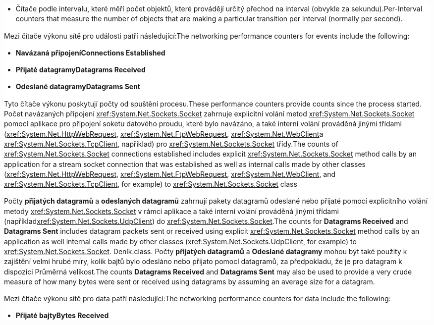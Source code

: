 - <span data-ttu-id="60dba-417">Čítače podle intervalu, které měří počet objektů, které provádějí určitý přechod na interval (obvykle za sekundu).</span><span class="sxs-lookup"><span data-stu-id="60dba-417">Per-Interval counters that measure the number of objects that are making a particular transition per interval (normally per second).</span></span>  
  
<span data-ttu-id="60dba-418">Mezi čítače výkonu sítě pro události patří následující:</span><span class="sxs-lookup"><span data-stu-id="60dba-418">The networking performance counters for events include the following:</span></span>  
  
- <span data-ttu-id="60dba-419">**Navázaná připojení**</span><span class="sxs-lookup"><span data-stu-id="60dba-419">**Connections Established**</span></span>  
  
- <span data-ttu-id="60dba-420">**Přijaté datagramy**</span><span class="sxs-lookup"><span data-stu-id="60dba-420">**Datagrams Received**</span></span>  
  
- <span data-ttu-id="60dba-421">**Odeslané datagramy**</span><span class="sxs-lookup"><span data-stu-id="60dba-421">**Datagrams Sent**</span></span>  
  
 <span data-ttu-id="60dba-422">Tyto čítače výkonu poskytují počty od spuštění procesu.</span><span class="sxs-lookup"><span data-stu-id="60dba-422">These performance counters provide counts since the process started.</span></span> <span data-ttu-id="60dba-423">Počet navázaných připojení <xref:System.Net.Sockets.Socket> zahrnuje explicitní volání metod <xref:System.Net.Sockets.Socket> pomocí aplikace pro připojení soketu datového proudu, které bylo navázáno, a také interní volání prováděná jinými třídami (<xref:System.Net.HttpWebRequest>, <xref:System.Net.FtpWebRequest>, <xref:System.Net.WebClient>a <xref:System.Net.Sockets.TcpClient>, například) pro <xref:System.Net.Sockets.Socket> třídy.</span><span class="sxs-lookup"><span data-stu-id="60dba-423">The counts of <xref:System.Net.Sockets.Socket> connections established includes explicit <xref:System.Net.Sockets.Socket> method calls by an application for a stream socket connection that was established as well as internal calls made by other classes (<xref:System.Net.HttpWebRequest>, <xref:System.Net.FtpWebRequest>, <xref:System.Net.WebClient>, and <xref:System.Net.Sockets.TcpClient>, for example) to <xref:System.Net.Sockets.Socket> class</span></span>  
  
 <span data-ttu-id="60dba-424">Počty **přijatých datagramů** a **odeslaných datagramů** zahrnují pakety datagramů odeslané nebo přijaté pomocí explicitního volání metody <xref:System.Net.Sockets.Socket> v rámci aplikace a také interní volání prováděná jinými třídami (například<xref:System.Net.Sockets.UdpClient>) do <xref:System.Net.Sockets.Socket>.</span><span class="sxs-lookup"><span data-stu-id="60dba-424">The counts for **Datagrams Received** and **Datagrams Sent** includes datagram packets sent or received using explicit <xref:System.Net.Sockets.Socket> method calls by an application as well internal calls made by other classes (<xref:System.Net.Sockets.UdpClient>, for example) to <xref:System.Net.Sockets.Socket>.</span></span> <span data-ttu-id="60dba-425">Deník.</span><span class="sxs-lookup"><span data-stu-id="60dba-425">class.</span></span> <span data-ttu-id="60dba-426">Počty **přijatých datagramů** a **Odeslané datagramy** mohou být také použity k zajištění velmi hrubé míry, kolik bajtů bylo odesláno nebo přijato pomocí datagramů, za předpokladu, že je pro datagram k dispozici Průměrná velikost.</span><span class="sxs-lookup"><span data-stu-id="60dba-426">The counts **Datagrams Received** and **Datagrams Sent** may also be used to provide a very crude measure of how many bytes were sent or received using datagrams by assuming an average size for a datagram.</span></span>  
  
 <span data-ttu-id="60dba-427">Mezi čítače výkonu sítě pro data patří následující:</span><span class="sxs-lookup"><span data-stu-id="60dba-427">The networking performance counters for data include the following:</span></span>  
  
- <span data-ttu-id="60dba-428">**Přijaté bajty**</span><span class="sxs-lookup"><span data-stu-id="60dba-428">**Bytes Received**</span></span>  
  